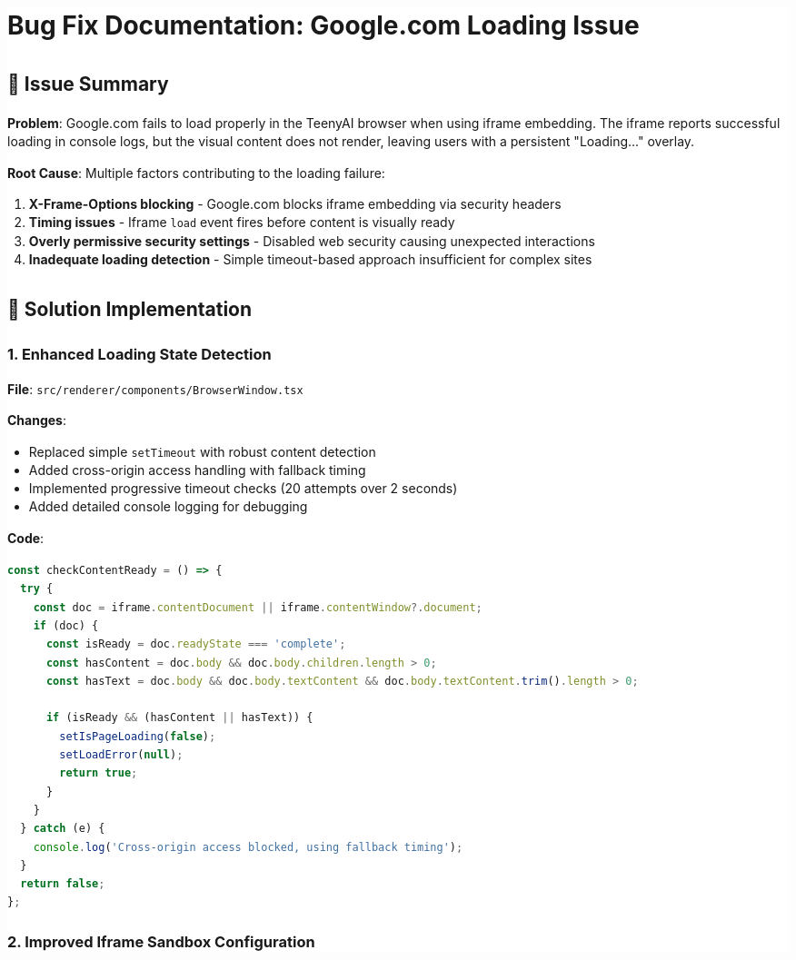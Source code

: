# Bug Fix Documentation: Google.com Loading Issue

## 🐛 Issue Summary

**Problem**: Google.com fails to load properly in the TeenyAI browser when using iframe embedding. The iframe reports successful loading in console logs, but the visual content does not render, leaving users with a persistent "Loading..." overlay.

**Root Cause**: Multiple factors contributing to the loading failure:
1. **X-Frame-Options blocking** - Google.com blocks iframe embedding via security headers
2. **Timing issues** - Iframe `load` event fires before content is visually ready
3. **Overly permissive security settings** - Disabled web security causing unexpected interactions
4. **Inadequate loading detection** - Simple timeout-based approach insufficient for complex sites

## 🔧 Solution Implementation

### 1. Enhanced Loading State Detection

**File**: `src/renderer/components/BrowserWindow.tsx`

**Changes**:
- Replaced simple `setTimeout` with robust content detection
- Added cross-origin access handling with fallback timing
- Implemented progressive timeout checks (20 attempts over 2 seconds)
- Added detailed console logging for debugging

**Code**:
```typescript
const checkContentReady = () => {
  try {
    const doc = iframe.contentDocument || iframe.contentWindow?.document;
    if (doc) {
      const isReady = doc.readyState === 'complete';
      const hasContent = doc.body && doc.body.children.length > 0;
      const hasText = doc.body && doc.body.textContent && doc.body.textContent.trim().length > 0;
      
      if (isReady && (hasContent || hasText)) {
        setIsPageLoading(false);
        setLoadError(null);
        return true;
      }
    }
  } catch (e) {
    console.log('Cross-origin access blocked, using fallback timing');
  }
  return false;
};
```

### 2. Improved Iframe Sandbox Configuration
